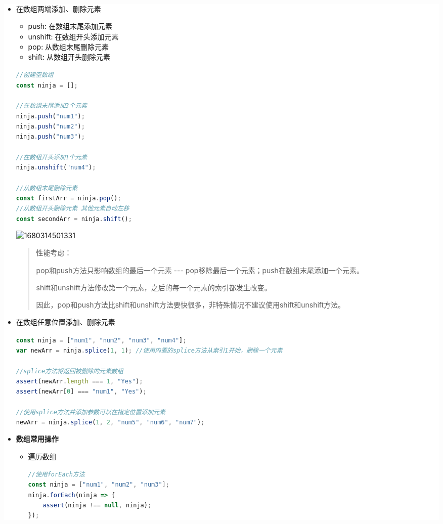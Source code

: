 - 在数组两端添加、删除元素

  - push: 在数组末尾添加元素
  - unshift:  在数组开头添加元素
  - pop:   从数组末尾删除元素
  - shift:   从数组开头删除元素

  ~~~js
  //创建空数组
  const ninja = [];
  
  //在数组末尾添加3个元素
  ninja.push("num1");
  ninja.push("num2");
  ninja.push("num3");
  
  //在数组开头添加1个元素
  ninja.unshift("num4");
  
  //从数组末尾删除元素 
  const firstArr = ninja.pop();
  //从数组开头删除元素 其他元素自动左移
  const secondArr = ninja.shift();
  ~~~

  ![1680314501331](D:%5CTypora%5C%E8%AF%BB%E4%B9%A6%E7%AC%94%E8%AE%B0%5C1680314501331.png)

  > 性能考虑：
  >
  > pop和push方法只影响数组的最后一个元素 --- pop移除最后一个元素；push在数组末尾添加一个元素。
  >
  > shift和unshift方法修改第一个元素，之后的每一个元素的索引都发生改变。
  >
  > 因此，pop和push方法比shift和unshift方法要快很多，非特殊情况不建议使用shift和unshift方法。

- 在数组任意位置添加、删除元素

  ~~~js
  const ninja = ["num1", "num2", "num3", "num4"];
  var newArr = ninja.splice(1, 1); //使用内置的splice方法从索引1开始，删除一个元素
  
  //splice方法将返回被删除的元素数组
  assert(newArr.length === 1, "Yes");
  assert(newArr[0] === "num1", "Yes");
  
  //使用splice方法并添加参数可以在指定位置添加元素
  newArr = ninja.splice(1, 2, "num5", "num6", "num7");
  ~~~

- **数组常用操作**

  - 遍历数组

    ~~~js
    //使用forEach方法
    const ninja = ["num1", "num2", "num3"];
    ninja.forEach(ninja => {
        assert(ninja !== null, ninja);
    });
    ~~~
